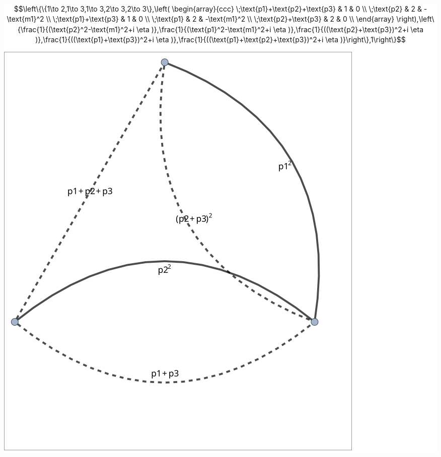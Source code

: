 $$\left\{\{1\to 2,1\to 3,1\to 3,2\to 3,2\to 3\},\left(
\begin{array}{ccc}
 \;\text{p1}+\text{p2}+\text{p3} & 1 & 0 \\
 \;\text{p2} & 2 & -\text{m1}^2 \\
 \;\text{p1}+\text{p3} & 1 & 0 \\
 \;\text{p1} & 2 & -\text{m1}^2 \\
 \;\text{p2}+\text{p3} & 2 & 0 \\
\end{array}
\right),\left\{\frac{1}{(\text{p2}^2-\text{m1}^2+i \eta )},\frac{1}{(\text{p1}^2-\text{m1}^2+i \eta )},\frac{1}{((\text{p2}+\text{p3})^2+i \eta )},\frac{1}{((\text{p1}+\text{p3})^2+i \eta )},\frac{1}{((\text{p1}+\text{p2}+\text{p3})^2+i \eta )}\right\},1\right\}$$

![1d4z3vrsllip7](img/1d4z3vrsllip7.svg)